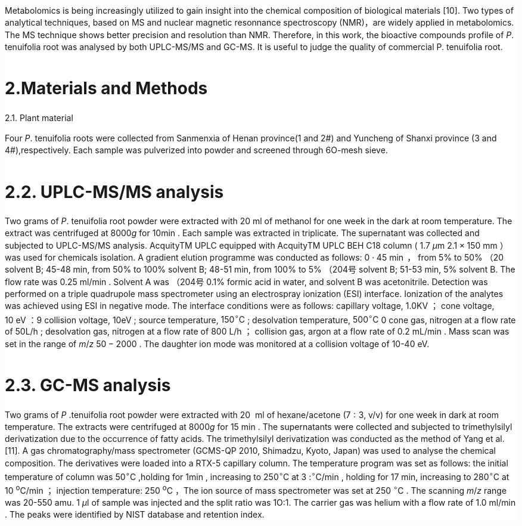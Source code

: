 Metabolomics is being increasingly utilized to gain insight into the chemical composition of biological materials [10]. Two types of analytical techniques, based on MS and nuclear magnetic resonnance spectroscopy (NMR)，are widely applied in metabolomics. The MS technique shows better precision and resolution than NMR. Therefore, in this work, the bioactive compounds profile of $P .$ tenuifolia root was analysed by both UPLC-MS/MS and GC-MS. It is useful to judge the quality of commercial P. tenuifolia root.

# 2.Materials and Methods

2.1. Plant material

Four $P .$ tenuifolia roots were collected from Sanmenxia of Henan province(1 and 2#) and Yuncheng of Shanxi province (3 and 4#),respectively. Each sample was pulverized into powder and screened through 6O-mesh sieve.

# 2.2. UPLC-MS/MS analysis

Two grams of $P .$ tenuifolia root powder were extracted with $2 0 ~ \mathrm { m l }$ of methanol for one week in the dark at room temperature. The extract was centrifuged at $8 0 0 0 g$ for $1 0 \mathrm { m i n }$ . Each sample was extracted in triplicate. The supernatant was collected and subjected to UPLC-MS/MS analysis. AcquityTM UPLC equipped with AcquityTM UPLC BEH C18 column ( $1 . 7 \ \mu \mathrm { m }$ $2 . 1 { \times } 1 5 0 ~ \mathrm { m m }$ ） was used for chemicals isolation. A gradient elution programme was conducted as follows: $0 { \cdot } 4 5 \ \operatorname* { m i n }$ ， from $5 \%$ to $50 \%$ （20 solvent B; 45-48 min, from $50 \%$ to $100 \%$ solvent B; 48-51 min, from $100 \%$ to $5 \%$ （204号 solvent B; 51-53 min, $5 \%$ solvent B. The flow rate was $0 . 2 5 ~ \mathrm { m l / m i n }$ . Solvent A was （204号 $0 . 1 \%$ formic acid in water, and solvent B was acetonitrile. Detection was performed on a triple quadrupole mass spectrometer using an electrospray ionization (ESI) interface. Ionization of the analytes was achieved using ESI in negative mode. The interface conditions were as follows: capillary voltage, $1 . 0 \mathrm { K V }$ ； cone voltage, $1 0 \ \mathrm { e V }$ ：9 collision voltage, $1 0 \mathrm { e V }$ ; source temperature, $1 5 0 ^ { \circ } \mathrm { C }$ ; desolvation temperature, $5 0 0 ^ { \circ } \mathrm { C }$ 0 cone gas, nitrogen at a flow rate of $5 0 \mathrm { L / h }$ ; desolvation gas, nitrogen at a flow rate of $8 0 0 \ \mathrm { L / h }$ ； collision gas, argon at a flow rate of $0 . 2 ~ \mathrm { m L / m i n }$ . Mass scan was set in the range of $m / z ~ 5 0 { - } 2 0 0 0$ . The daughter ion mode was monitored at a collision voltage of 10-40 eV.

# 2.3. GC-MS analysis

Two grams of $P$ .tenuifolia root powder were extracted with $2 0 ~ \mathrm { \ m l }$ of hexane/acetone $( 7 { : } 3 , \ \mathrm { v / v } )$ for one week in dark at room temperature. The extracts were centrifuged at $8 0 0 0 g$ for $1 5 ~ \mathrm { m i n }$ . The supernatants were collected and subjected to trimethylsilyl derivatization due to the occurrence of fatty acids. The trimethylsilyl derivatization was conducted as the method of Yang et al. [11]. A gas chromatography/mass spectrometer (GCMS-QP 2010, Shimadzu, Kyoto, Japan) was used to analyse the chemical composition. The derivatives were loaded into a RTX-5 capillary column. The temperature program was set as follows: the initial temperature of column was $5 0 ^ { \circ } \mathrm { C }$ ,holding for $1 \mathrm { m i n }$ , increasing to $2 5 0 ^ { \circ } \mathrm { C }$ at $3 \mathrm { \ : ^ { \circ } C / m i n }$ , holding for 17 min, increasing to $2 8 0 ^ { \circ } \mathrm { C }$ at $1 0 ~ \mathrm { { ^ { o } C / m i n } }$ ； injection temperature: $2 5 0 ~ ^ { \mathrm { { o } } } \mathrm { { C } }$ ，The ion source of mass spectrometer was set at $2 5 0 ~ ^ { \circ } \mathrm { C }$ . The scanning $m / z$ range was 20-550 amu. $1 ~ \mu \mathrm { l }$ of sample was injected and the split ratio was 1O:1. The carrier gas was helium with a flow rate of $1 . 0 \ \mathrm { m l / m i n }$ . The peaks were identified by NIST database and retention index.

